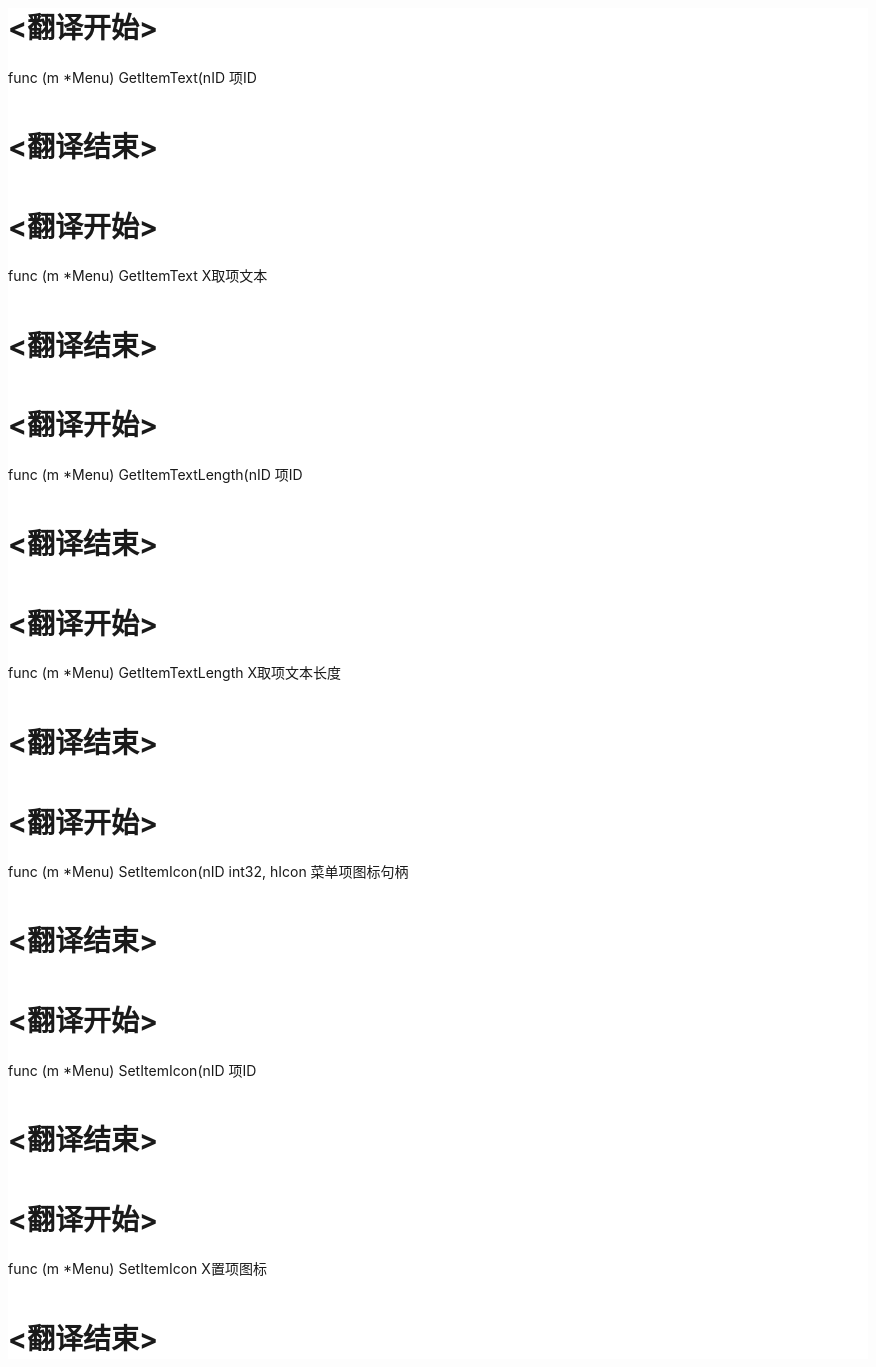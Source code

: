 
# <翻译开始>
func (m *Menu) GetItemText(nID
项ID
# <翻译结束>

# <翻译开始>
func (m *Menu) GetItemText
X取项文本
# <翻译结束>


# <翻译开始>
func (m *Menu) GetItemTextLength(nID
项ID
# <翻译结束>

# <翻译开始>
func (m *Menu) GetItemTextLength
X取项文本长度
# <翻译结束>


# <翻译开始>
func (m *Menu) SetItemIcon(nID int32, hIcon
菜单项图标句柄
# <翻译结束>

# <翻译开始>
func (m *Menu) SetItemIcon(nID
项ID
# <翻译结束>

# <翻译开始>
func (m *Menu) SetItemIcon
X置项图标
# <翻译结束>

